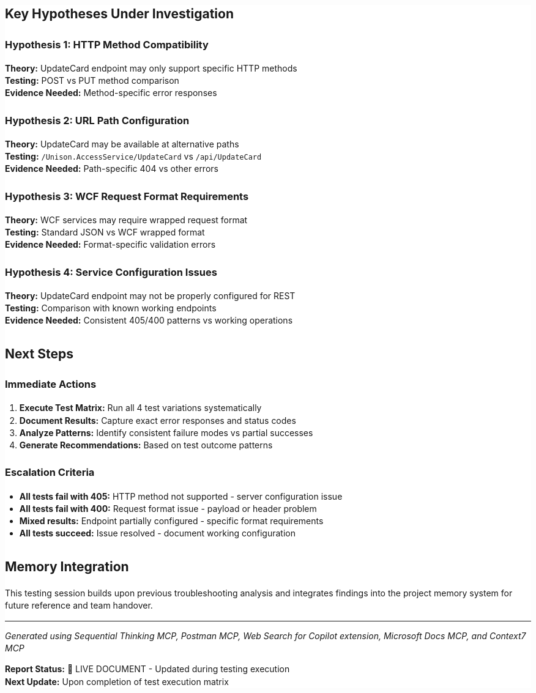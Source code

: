 ## Key Hypotheses Under Investigation

### Hypothesis 1: HTTP Method Compatibility

**Theory:** UpdateCard endpoint may only support specific HTTP methods  
**Testing:** POST vs PUT method comparison  
**Evidence Needed:** Method-specific error responses

### Hypothesis 2: URL Path Configuration

**Theory:** UpdateCard may be available at alternative paths  
**Testing:** `/Unison.AccessService/UpdateCard` vs `/api/UpdateCard`  
**Evidence Needed:** Path-specific 404 vs other errors

### Hypothesis 3: WCF Request Format Requirements

**Theory:** WCF services may require wrapped request format  
**Testing:** Standard JSON vs WCF wrapped format  
**Evidence Needed:** Format-specific validation errors

### Hypothesis 4: Service Configuration Issues

**Theory:** UpdateCard endpoint may not be properly configured for REST  
**Testing:** Comparison with known working endpoints  
**Evidence Needed:** Consistent 405/400 patterns vs working operations

## Next Steps

### Immediate Actions

1. **Execute Test Matrix:** Run all 4 test variations systematically
2. **Document Results:** Capture exact error responses and status codes
3. **Analyze Patterns:** Identify consistent failure modes vs partial successes
4. **Generate Recommendations:** Based on test outcome patterns

### Escalation Criteria

- **All tests fail with 405:** HTTP method not supported - server configuration issue
- **All tests fail with 400:** Request format issue - payload or header problem
- **Mixed results:** Endpoint partially configured - specific format requirements
- **All tests succeed:** Issue resolved - document working configuration

## Memory Integration

This testing session builds upon previous troubleshooting analysis and integrates findings into the project memory system for future reference and team handover.

---

_Generated using Sequential Thinking MCP, Postman MCP, Web Search for Copilot extension, Microsoft Docs MCP, and Context7 MCP_

**Report Status:** 🔄 LIVE DOCUMENT - Updated during testing execution  
**Next Update:** Upon completion of test execution matrix
